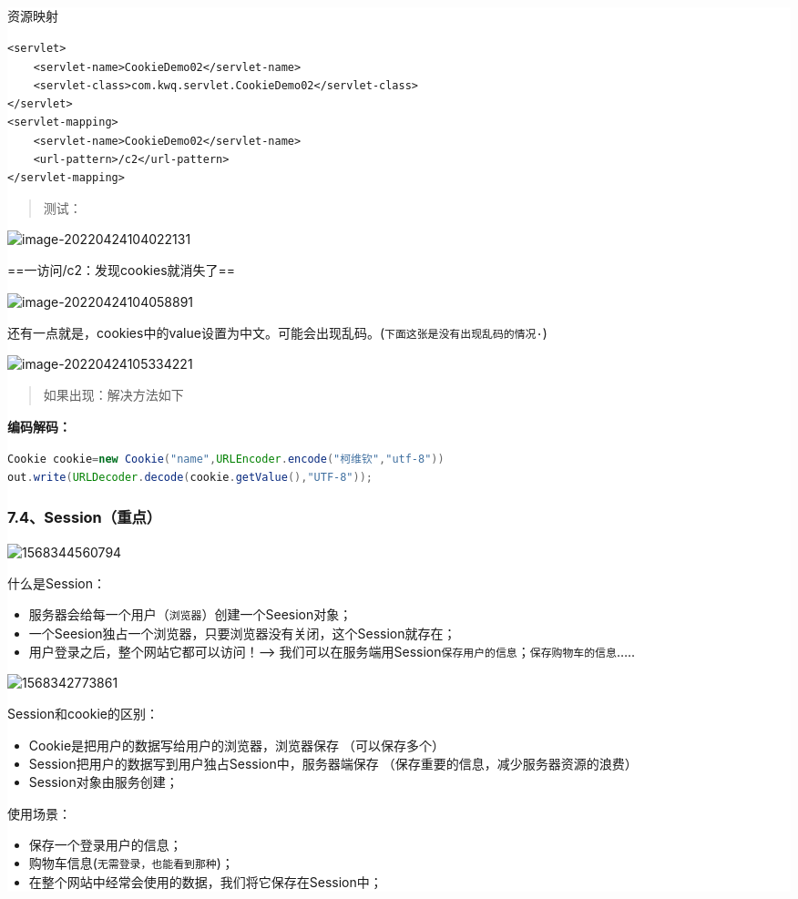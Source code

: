 资源映射

```
<servlet>
    <servlet-name>CookieDemo02</servlet-name>
    <servlet-class>com.kwq.servlet.CookieDemo02</servlet-class>
</servlet>
<servlet-mapping>
    <servlet-name>CookieDemo02</servlet-name>
    <url-pattern>/c2</url-pattern>
</servlet-mapping>
```

> 测试：

![image-20220424104022131](https://cdn.jsdelivr.net/gh/kkkkwqqqq/typora/typoraImage/202204241040517.png)

==一访问/c2：发现cookies就消失了==

![image-20220424104058891](https://cdn.jsdelivr.net/gh/kkkkwqqqq/typora/typoraImage/202204241040227.png)

还有一点就是，cookies中的value设置为中文。可能会出现乱码。(`下面这张是没有出现乱码的情况·`)

![image-20220424105334221](https://cdn.jsdelivr.net/gh/kkkkwqqqq/typora/typoraImage/202204241053672.png)

> 如果出现：解决方法如下

**编码解码：**

```java
Cookie cookie=new Cookie("name",URLEncoder.encode("柯维钦","utf-8"))
out.write(URLDecoder.decode(cookie.getValue(),"UTF-8"));
```

### 7.4、Session（重点）

![1568344560794](https://img2020.cnblogs.com/blog/2117227/202107/2117227-20210713213534870-1879002525.png)

什么是Session：

- 服务器会给每一个用户（`浏览器`）创建一个Seesion对象；
- 一个Seesion独占一个浏览器，只要浏览器没有关闭，这个Session就存在；
- 用户登录之后，整个网站它都可以访问！--> 我们可以在服务端用Session`保存用户的信息`；`保存购物车的信息`…..

![1568342773861](https://cdn.jsdelivr.net/gh/kkkkwqqqq/typora/typoraImage/202204240913162.png)

Session和cookie的区别：

- Cookie是把用户的数据写给用户的浏览器，浏览器保存 （可以保存多个）
- Session把用户的数据写到用户独占Session中，服务器端保存 （保存重要的信息，减少服务器资源的浪费）
- Session对象由服务创建；

使用场景：

- 保存一个登录用户的信息；
- 购物车信息(`无需登录，也能看到那种`)；
- 在整个网站中经常会使用的数据，我们将它保存在Session中；
